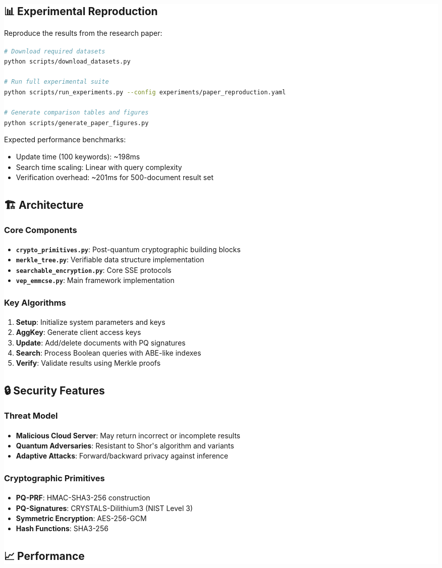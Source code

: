 ## 📊 Experimental Reproduction

Reproduce the results from the research paper:

```bash
# Download required datasets
python scripts/download_datasets.py

# Run full experimental suite
python scripts/run_experiments.py --config experiments/paper_reproduction.yaml

# Generate comparison tables and figures
python scripts/generate_paper_figures.py
```

Expected performance benchmarks:
- Update time (100 keywords): ~198ms
- Search time scaling: Linear with query complexity
- Verification overhead: ~201ms for 500-document result set

## 🏗️ Architecture

### Core Components

- **`crypto_primitives.py`**: Post-quantum cryptographic building blocks
- **`merkle_tree.py`**: Verifiable data structure implementation
- **`searchable_encryption.py`**: Core SSE protocols
- **`vep_emmcse.py`**: Main framework implementation

### Key Algorithms

1. **Setup**: Initialize system parameters and keys
2. **AggKey**: Generate client access keys
3. **Update**: Add/delete documents with PQ signatures
4. **Search**: Process Boolean queries with ABE-like indexes  
5. **Verify**: Validate results using Merkle proofs

## 🔒 Security Features

### Threat Model
- **Malicious Cloud Server**: May return incorrect or incomplete results
- **Quantum Adversaries**: Resistant to Shor's algorithm and variants
- **Adaptive Attacks**: Forward/backward privacy against inference

### Cryptographic Primitives
- **PQ-PRF**: HMAC-SHA3-256 construction
- **PQ-Signatures**: CRYSTALS-Dilithium3 (NIST Level 3)
- **Symmetric Encryption**: AES-256-GCM
- **Hash Functions**: SHA3-256

## 📈 Performance

